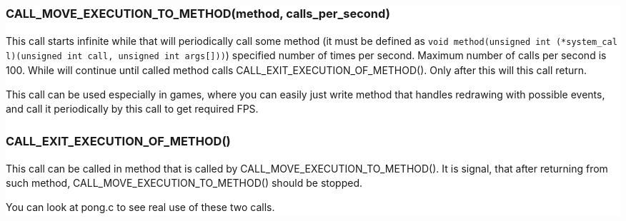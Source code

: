 ### CALL_MOVE_EXECUTION_TO_METHOD(method, calls_per_second)

This call starts infinite while that will periodically call some method (it must be defined as `void method(unsigned int (*system_call)(unsigned int call, unsigned int args[]))`) specified number of times per second. Maximum number of calls per second is 100. While will continue until called method calls CALL_EXIT_EXECUTION_OF_METHOD(). Only after this will this call return.

This call can be used especially in games, where you can easily just write method that handles redrawing with possible events, and call it periodically by this call to get required FPS.

### CALL_EXIT_EXECUTION_OF_METHOD()

This call can be called in method that is called by CALL_MOVE_EXECUTION_TO_METHOD(). It is signal, that after returning from such method, CALL_MOVE_EXECUTION_TO_METHOD() should be stopped.

You can look at pong.c to see real use of these two calls.
